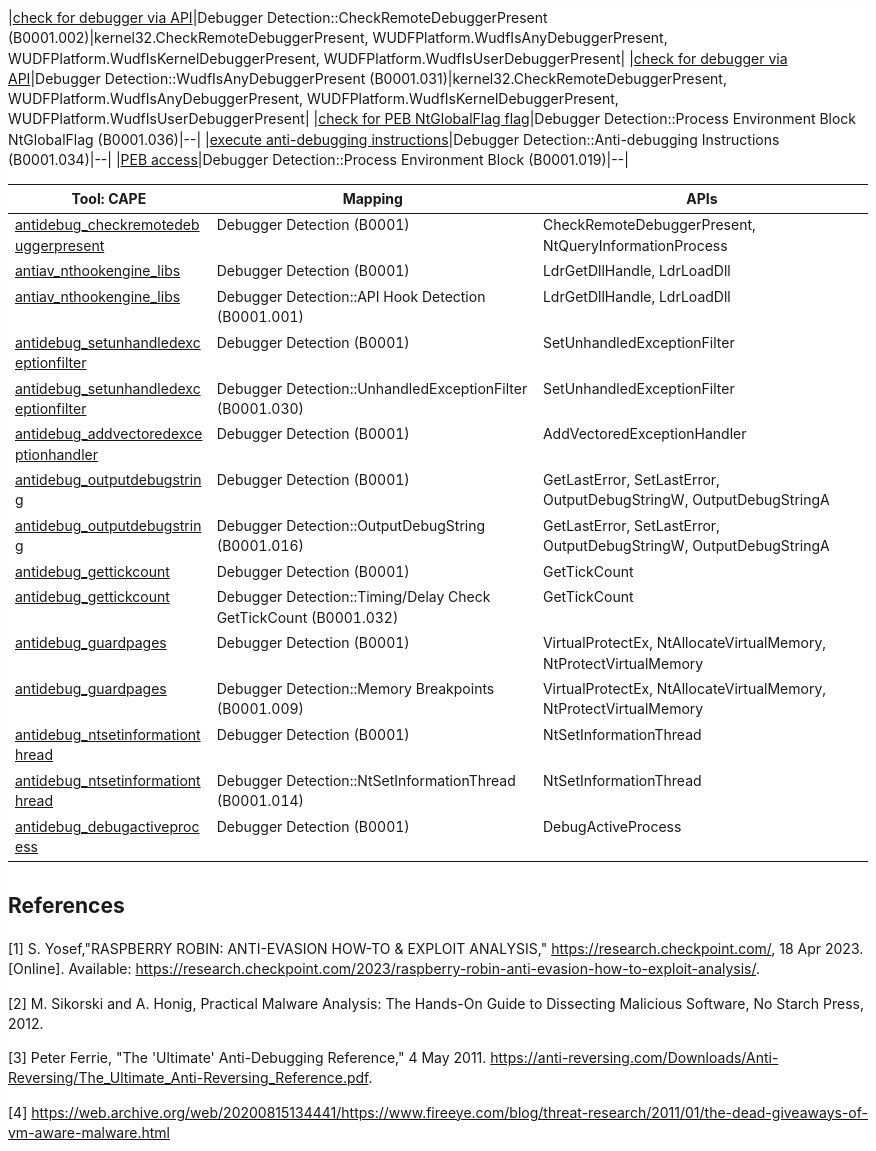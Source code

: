 |[check for debugger via API](https://github.com/mandiant/capa-rules/blob/master/anti-analysis/anti-debugging/debugger-detection/check-for-debugger-via-api.yml)|Debugger Detection::CheckRemoteDebuggerPresent (B0001.002)|kernel32.CheckRemoteDebuggerPresent, WUDFPlatform.WudfIsAnyDebuggerPresent, WUDFPlatform.WudfIsKernelDebuggerPresent, WUDFPlatform.WudfIsUserDebuggerPresent|
|[check for debugger via API](https://github.com/mandiant/capa-rules/blob/master/anti-analysis/anti-debugging/debugger-detection/check-for-debugger-via-api.yml)|Debugger Detection::WudfIsAnyDebuggerPresent (B0001.031)|kernel32.CheckRemoteDebuggerPresent, WUDFPlatform.WudfIsAnyDebuggerPresent, WUDFPlatform.WudfIsKernelDebuggerPresent, WUDFPlatform.WudfIsUserDebuggerPresent|
|[check for PEB NtGlobalFlag flag](https://github.com/mandiant/capa-rules/blob/master/anti-analysis/anti-debugging/debugger-detection/check-for-peb-ntglobalflag-flag.yml)|Debugger Detection::Process Environment Block NtGlobalFlag (B0001.036)|--|
|[execute anti-debugging instructions](https://github.com/mandiant/capa-rules/blob/master/anti-analysis/anti-debugging/debugger-detection/execute-anti-debugging-instructions.yml)|Debugger Detection::Anti-debugging Instructions (B0001.034)|--|
|[PEB access](https://github.com/mandiant/capa-rules/blob/master/lib/peb-access.yml)|Debugger Detection::Process Environment Block (B0001.019)|--|

|Tool: CAPE|Mapping|APIs|
|---|---|---|
|[antidebug_checkremotedebuggerpresent](https://github.com/CAPESandbox/community/tree/master/modules/signatures/windows/antidebug_checkremotedebuggerpresent.py)|Debugger Detection (B0001)|CheckRemoteDebuggerPresent, NtQueryInformationProcess|
|[antiav_nthookengine_libs](https://github.com/CAPESandbox/community/tree/master/modules/signatures/windows/antidebug_nthookengine_libs.py)|Debugger Detection (B0001)|LdrGetDllHandle, LdrLoadDll|
|[antiav_nthookengine_libs](https://github.com/CAPESandbox/community/tree/master/modules/signatures/windows/antidebug_nthookengine_libs.py)|Debugger Detection::API Hook Detection (B0001.001)|LdrGetDllHandle, LdrLoadDll|
|[antidebug_setunhandledexceptionfilter](https://github.com/CAPESandbox/community/tree/master/modules/signatures/windows/antidebug_setunhandledexceptionfilter.py)|Debugger Detection (B0001)|SetUnhandledExceptionFilter|
|[antidebug_setunhandledexceptionfilter](https://github.com/CAPESandbox/community/tree/master/modules/signatures/windows/antidebug_setunhandledexceptionfilter.py)|Debugger Detection::UnhandledExceptionFilter (B0001.030)|SetUnhandledExceptionFilter|
|[antidebug_addvectoredexceptionhandler](https://github.com/CAPESandbox/community/tree/master/modules/signatures/windows/antidebug_addvectoredexceptionhandler.py)|Debugger Detection (B0001)|AddVectoredExceptionHandler|
|[antidebug_outputdebugstring](https://github.com/CAPESandbox/community/tree/master/modules/signatures/windows/antidebug_outputdebugstring.py)|Debugger Detection (B0001)|GetLastError, SetLastError, OutputDebugStringW, OutputDebugStringA|
|[antidebug_outputdebugstring](https://github.com/CAPESandbox/community/tree/master/modules/signatures/windows/antidebug_outputdebugstring.py)|Debugger Detection::OutputDebugString (B0001.016)|GetLastError, SetLastError, OutputDebugStringW, OutputDebugStringA|
|[antidebug_gettickcount](https://github.com/CAPESandbox/community/tree/master/modules/signatures/windows/antidebug_gettickcount.py)|Debugger Detection (B0001)|GetTickCount|
|[antidebug_gettickcount](https://github.com/CAPESandbox/community/tree/master/modules/signatures/windows/antidebug_gettickcount.py)|Debugger Detection::Timing/Delay Check GetTickCount (B0001.032)|GetTickCount|
|[antidebug_guardpages](https://github.com/CAPESandbox/community/tree/master/modules/signatures/windows/antidebug_guardpages.py)|Debugger Detection (B0001)|VirtualProtectEx, NtAllocateVirtualMemory, NtProtectVirtualMemory|
|[antidebug_guardpages](https://github.com/CAPESandbox/community/tree/master/modules/signatures/windows/antidebug_guardpages.py)|Debugger Detection::Memory Breakpoints (B0001.009)|VirtualProtectEx, NtAllocateVirtualMemory, NtProtectVirtualMemory|
|[antidebug_ntsetinformationthread](https://github.com/CAPESandbox/community/tree/master/modules/signatures/windows/antidebug_ntsetinformationthread.py)|Debugger Detection (B0001)|NtSetInformationThread|
|[antidebug_ntsetinformationthread](https://github.com/CAPESandbox/community/tree/master/modules/signatures/windows/antidebug_ntsetinformationthread.py)|Debugger Detection::NtSetInformationThread (B0001.014)|NtSetInformationThread|
|[antidebug_debugactiveprocess](https://github.com/CAPESandbox/community/tree/master/modules/signatures/windows/antidebug_debugactiveprocess.py)|Debugger Detection (B0001)|DebugActiveProcess|

## References

<a name="1">[1]</a> S. Yosef,"RASPBERRY ROBIN: ANTI-EVASION HOW-TO & EXPLOIT ANALYSIS," https://research.checkpoint.com/, 18 Apr 2023. [Online]. Available: https://research.checkpoint.com/2023/raspberry-robin-anti-evasion-how-to-exploit-analysis/.  

<a name="2">[2]</a> M. Sikorski and A. Honig, Practical Malware Analysis: The Hands-On Guide to Dissecting Malicious Software, No Starch Press, 2012. 

<a name="3">[3]</a> Peter Ferrie, "The 'Ultimate' Anti-Debugging Reference," 4 May 2011. https://anti-reversing.com/Downloads/Anti-Reversing/The_Ultimate_Anti-Reversing_Reference.pdf.

<a name="4">[4]</a> https://web.archive.org/web/20200815134441/https://www.fireeye.com/blog/threat-research/2011/01/the-dead-giveaways-of-vm-aware-malware.html
